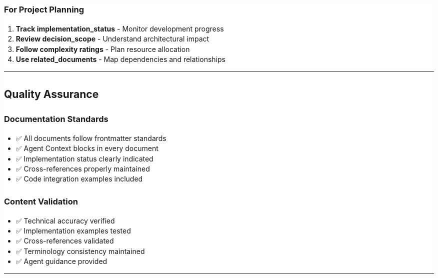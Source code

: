 ### For Project Planning
1. **Track implementation_status** - Monitor development progress
2. **Review decision_scope** - Understand architectural impact
3. **Follow complexity ratings** - Plan resource allocation
4. **Use related_documents** - Map dependencies and relationships

---

## Quality Assurance

### Documentation Standards
- ✅ All documents follow frontmatter standards
- ✅ Agent Context blocks in every document
- ✅ Implementation status clearly indicated
- ✅ Cross-references properly maintained
- ✅ Code integration examples included

### Content Validation
- ✅ Technical accuracy verified
- ✅ Implementation examples tested
- ✅ Cross-references validated
- ✅ Terminology consistency maintained
- ✅ Agent guidance provided

---

